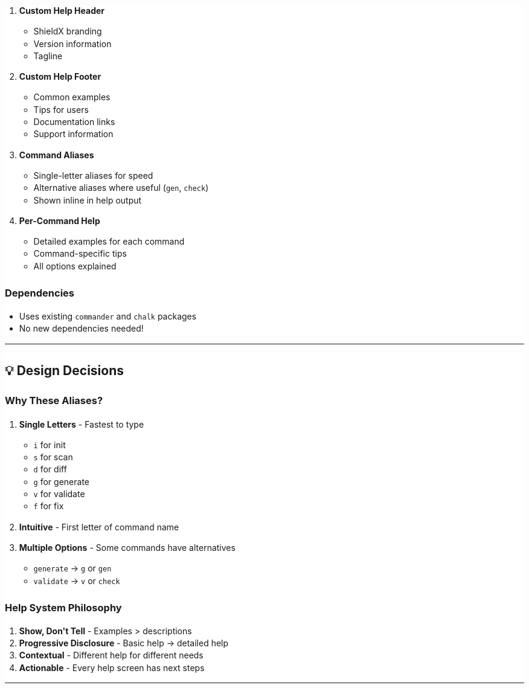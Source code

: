 1. **Custom Help Header**

   - ShieldX branding
   - Version information
   - Tagline

2. **Custom Help Footer**

   - Common examples
   - Tips for users
   - Documentation links
   - Support information

3. **Command Aliases**

   - Single-letter aliases for speed
   - Alternative aliases where useful (`gen`, `check`)
   - Shown inline in help output

4. **Per-Command Help**
   - Detailed examples for each command
   - Command-specific tips
   - All options explained

### Dependencies

- Uses existing `commander` and `chalk` packages
- No new dependencies needed!

---

## 💡 Design Decisions

### Why These Aliases?

1. **Single Letters** - Fastest to type

   - `i` for init
   - `s` for scan
   - `d` for diff
   - `g` for generate
   - `v` for validate
   - `f` for fix

2. **Intuitive** - First letter of command name

3. **Multiple Options** - Some commands have alternatives
   - `generate` → `g` or `gen`
   - `validate` → `v` or `check`

### Help System Philosophy

1. **Show, Don't Tell** - Examples > descriptions
2. **Progressive Disclosure** - Basic help → detailed help
3. **Contextual** - Different help for different needs
4. **Actionable** - Every help screen has next steps

---